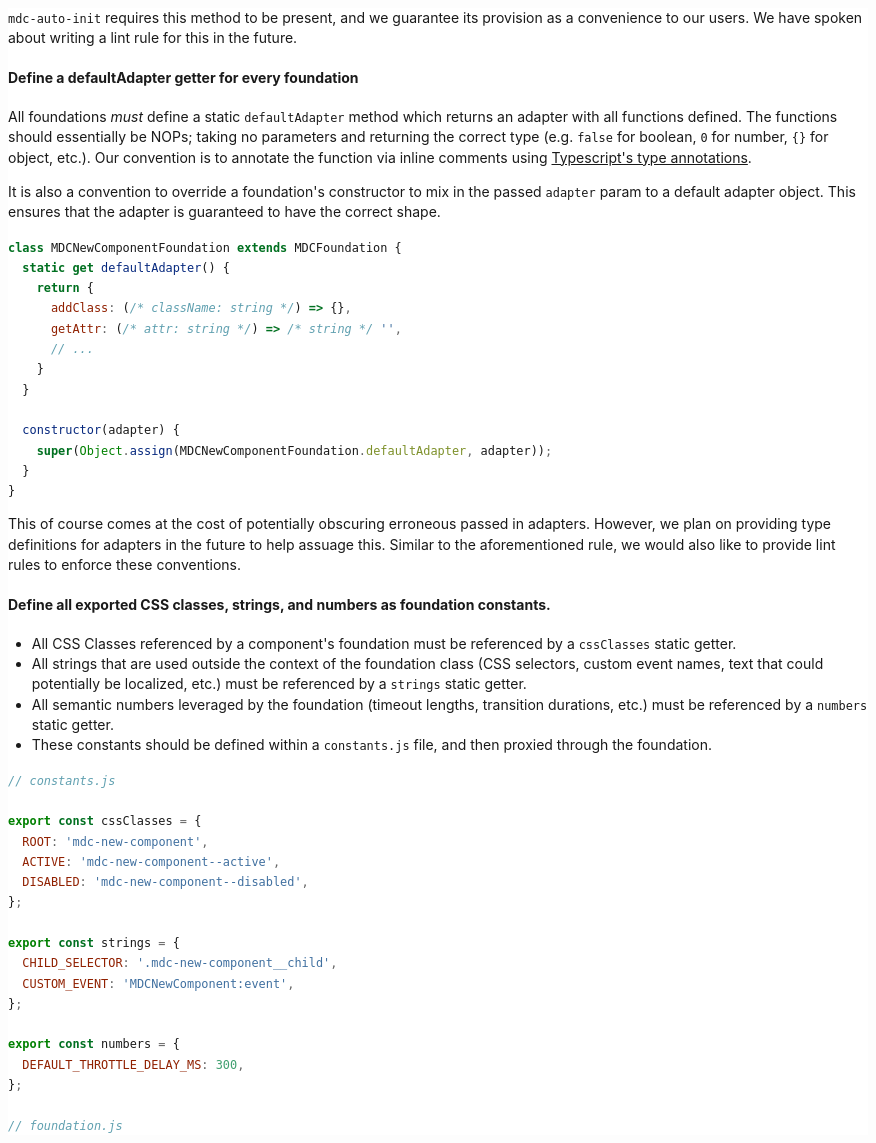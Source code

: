 `mdc-auto-init` requires this method to be present, and we guarantee its provision as a convenience
to our users. We have spoken about writing a lint rule for this in the future.

#### Define a defaultAdapter getter for every foundation
All foundations _must_ define a static `defaultAdapter` method which returns an adapter with all
functions defined. The functions should essentially be NOPs; taking no parameters and returning the
correct type (e.g. `false` for boolean, `0` for number, `{}` for object, etc.). Our convention is
to annotate the function via inline comments using [Typescript's type annotations](https://basarat.gitbooks.io/typescript/content/docs/types/type-system.html).

It is also a convention to override a foundation's constructor to mix in the passed `adapter` param
to a default adapter object. This ensures that the adapter is guaranteed to have the correct shape.

```js
class MDCNewComponentFoundation extends MDCFoundation {
  static get defaultAdapter() {
    return {
      addClass: (/* className: string */) => {},
      getAttr: (/* attr: string */) => /* string */ '',
      // ...
    }
  }

  constructor(adapter) {
    super(Object.assign(MDCNewComponentFoundation.defaultAdapter, adapter));
  }
}
```

This of course comes at the cost of potentially obscuring erroneous passed in adapters. However,
we plan on providing type definitions for adapters in the future to help assuage this. Similar to
the aforementioned rule, we would also like to provide lint rules to enforce these conventions.

#### Define all exported CSS classes, strings, and numbers as foundation constants.
- All CSS Classes referenced by a component's foundation must be referenced by a `cssClasses` static
  getter.
- All strings that are used outside the context of the foundation class (CSS selectors, custom event names,
  text that could potentially be localized, etc.) must be referenced by a `strings` static getter.
- All semantic numbers leveraged by the foundation (timeout lengths, transition durations, etc.) must
  be referenced by a `numbers` static getter.
- These constants should be defined within a `constants.js` file, and then proxied through the
  foundation.

```js
// constants.js

export const cssClasses = {
  ROOT: 'mdc-new-component',
  ACTIVE: 'mdc-new-component--active',
  DISABLED: 'mdc-new-component--disabled',
};

export const strings = {
  CHILD_SELECTOR: '.mdc-new-component__child',
  CUSTOM_EVENT: 'MDCNewComponent:event',
};

export const numbers = {
  DEFAULT_THROTTLE_DELAY_MS: 300,
};

// foundation.js
```